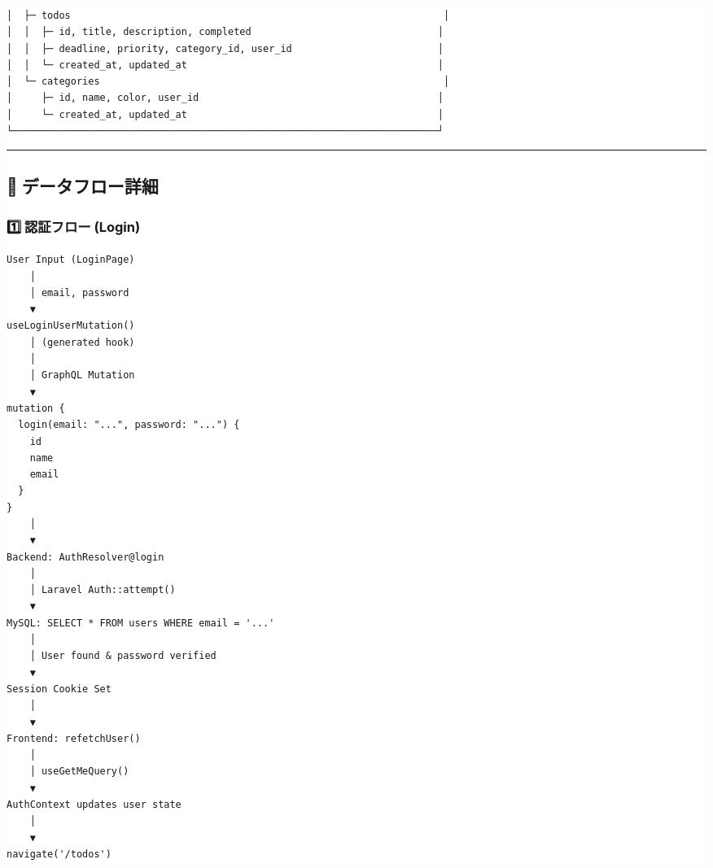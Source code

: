 ```
│  ├─ todos                                                                │
│  │  ├─ id, title, description, completed                                │
│  │  ├─ deadline, priority, category_id, user_id                         │
│  │  └─ created_at, updated_at                                           │
│  └─ categories                                                           │
│     ├─ id, name, color, user_id                                         │
│     └─ created_at, updated_at                                           │
└─────────────────────────────────────────────────────────────────────────┘
```

---

## 🔄 データフロー詳細

### 1️⃣ 認証フロー (Login)

```
User Input (LoginPage)
    │
    │ email, password
    ▼
useLoginUserMutation()
    │ (generated hook)
    │
    │ GraphQL Mutation
    ▼
mutation {
  login(email: "...", password: "...") {
    id
    name
    email
  }
}
    │
    ▼
Backend: AuthResolver@login
    │
    │ Laravel Auth::attempt()
    ▼
MySQL: SELECT * FROM users WHERE email = '...'
    │
    │ User found & password verified
    ▼
Session Cookie Set
    │
    ▼
Frontend: refetchUser()
    │
    │ useGetMeQuery()
    ▼
AuthContext updates user state
    │
    ▼
navigate('/todos')
```

